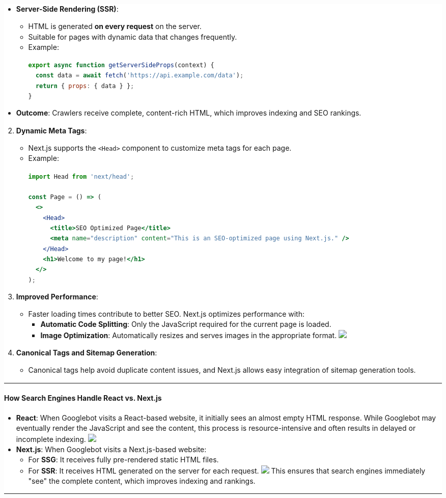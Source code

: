    - **Server-Side Rendering (SSR)**:
     - HTML is generated **on every request** on the server.
     - Suitable for pages with dynamic data that changes frequently.
     - Example:
       ```js
       export async function getServerSideProps(context) {
         const data = await fetch('https://api.example.com/data');
         return { props: { data } };
       }
       ```

   - **Outcome**: Crawlers receive complete, content-rich HTML, which improves indexing and SEO rankings.

2. **Dynamic Meta Tags**:
   - Next.js supports the `<Head>` component to customize meta tags for each page.
   - Example:
     ```jsx
     import Head from 'next/head';

     const Page = () => (
       <>
         <Head>
           <title>SEO Optimized Page</title>
           <meta name="description" content="This is an SEO-optimized page using Next.js." />
         </Head>
         <h1>Welcome to my page!</h1>
       </>
     );
     ```

3. **Improved Performance**:
   - Faster loading times contribute to better SEO. Next.js optimizes performance with:
     - **Automatic Code Splitting**: Only the JavaScript required for the current page is loaded.
     - **Image Optimization**: Automatically resizes and serves images in the appropriate format.
![](https://www.notion.so/image/https%3A%2F%2Fprod-files-secure.s3.us-west-2.amazonaws.com%2F085e8ad8-528e-47d7-8922-a23dc4016453%2F58e004c5-0d4e-44f6-9a3b-7042ae5b979a%2FScreenshot_2024-03-02_at_10.42.47_AM.png?table=block&id=4848f05f-bf56-489c-8cbd-567b18af65dc&cache=v2)
4. **Canonical Tags and Sitemap Generation**:
   - Canonical tags help avoid duplicate content issues, and Next.js allows easy integration of sitemap generation tools.

---

#### **How Search Engines Handle React vs. Next.js**

- **React**:
  When Googlebot visits a React-based website, it initially sees an almost empty HTML response. While Googlebot may eventually render the JavaScript and see the content, this process is resource-intensive and often results in delayed or incomplete indexing.
![](https://www.notion.so/image/https%3A%2F%2Fprod-files-secure.s3.us-west-2.amazonaws.com%2F085e8ad8-528e-47d7-8922-a23dc4016453%2F63cda89d-8385-4dd8-932a-4c5c474e9220%2FScreenshot_2024-03-02_at_11.25.40_AM.png?table=block&id=660dd700-22c4-42d8-bd63-18ae70aa3b1a&cache=v2)
- **Next.js**:
  When Googlebot visits a Next.js-based website:
  - For **SSG**: It receives fully pre-rendered static HTML files.
  - For **SSR**: It receives HTML generated on the server for each request.
![](https://www.notion.so/image/https%3A%2F%2Fprod-files-secure.s3.us-west-2.amazonaws.com%2F085e8ad8-528e-47d7-8922-a23dc4016453%2F06ef92dd-6676-4b50-bd2c-3f24e5537191%2FScreenshot_2024-03-02_at_11.55.58_AM.png?table=block&id=489dbf7b-618a-46e7-892d-54bc6d9fca73&cache=v2)
This ensures that search engines immediately "see" the complete content, which improves indexing and rankings.

---